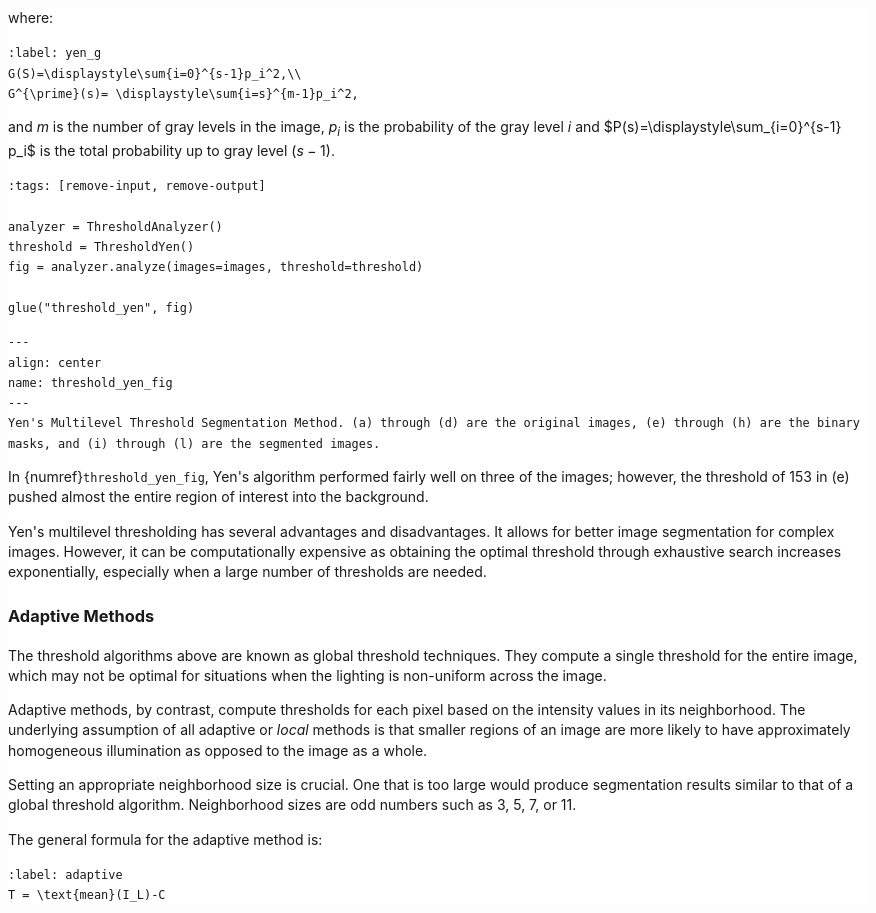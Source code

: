 where:

```{math}
:label: yen_g
G(S)=\displaystyle\sum{i=0}^{s-1}p_i^2,\\
G^{\prime}(s)= \displaystyle\sum{i=s}^{m-1}p_i^2,
```

and $m$ is the number of gray levels in the image, $p_i$ is the probability of the gray level $i$ and $P(s)=\displaystyle\sum_{i=0}^{s-1} p_i$ is the total probability up to gray level $(s-1)$.

```{code-cell} ipython3
:tags: [remove-input, remove-output]

analyzer = ThresholdAnalyzer()
threshold = ThresholdYen()
fig = analyzer.analyze(images=images, threshold=threshold)

glue("threshold_yen", fig)
```

```{glue:figure} threshold_yen
---
align: center
name: threshold_yen_fig
---
Yen's Multilevel Threshold Segmentation Method. (a) through (d) are the original images, (e) through (h) are the binary masks, and (i) through (l) are the segmented images.
```

In {numref}`threshold_yen_fig`, Yen's algorithm performed fairly well on three of the images; however, the threshold of 153 in (e) pushed almost the entire region of interest into the background.

Yen's multilevel thresholding has several advantages and disadvantages. It allows for better image segmentation for complex images. However, it can be computationally expensive as obtaining the optimal threshold through exhaustive search increases exponentially, especially when a large number of thresholds are needed.

### Adaptive Methods

The threshold algorithms above are known as global threshold techniques. They compute a single threshold for the entire image, which may not be optimal for situations when the lighting is non-uniform across the image.

Adaptive methods, by contrast, compute thresholds for each pixel based on the intensity values in its neighborhood.  The underlying assumption of all adaptive or *local* methods is that smaller regions of an image are more likely to have approximately homogeneous illumination as opposed to the image as a whole.

Setting an appropriate neighborhood size is crucial. One that is too large would produce segmentation results similar to that of a global threshold algorithm. Neighborhood sizes are odd numbers such as 3, 5, 7, or 11.

The general formula for the adaptive method is:

```{math}
:label: adaptive
T = \text{mean}(I_L)-C
```


[^thresholds]: For the taxonomist, Sezgin’s framework is not mutually exclusive and collectively exhaustive (MECE). For instance, Otsu’s Method {cite}`otsuThresholdSelectionMethod1979` can be categorized as both a histogram shape-based method and a clustering-based method.